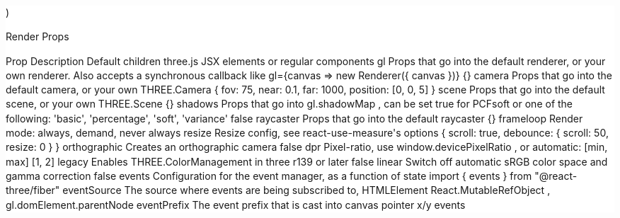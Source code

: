 
)




Render Props


Prop
Description
Default
children
three.js JSX elements or regular components
gl
Props that go into the default renderer, or your own renderer. Also accepts a synchronous callback like 
gl={canvas => new Renderer({ canvas })}
{}
camera
Props that go into the default camera, or your own 
THREE.Camera
{ fov: 75, near: 0.1, far: 1000, position: [0, 0, 5] }
scene
Props that go into the default scene, or your own 
THREE.Scene
{}
shadows
Props that go into 
gl.shadowMap
, can be set true for 
PCFsoft
 or one of the following: 'basic', 'percentage', 'soft', 'variance'
false
raycaster
Props that go into the default raycaster
{}
frameloop
Render mode: always, demand, never
always
resize
Resize config, see react-use-measure's options
{ scroll: true, debounce: { scroll: 50, resize: 0 } }
orthographic
Creates an orthographic camera
false
dpr
Pixel-ratio, use 
window.devicePixelRatio
, or automatic: [min, max]
[1, 2]
legacy
Enables THREE.ColorManagement in three r139 or later
false
linear
Switch off automatic sRGB color space and gamma correction
false
events
Configuration for the event manager, as a function of state
import { events } from "@react-three/fiber"
eventSource
The source where events are being subscribed to, HTMLElement
React.MutableRefObject<HTMLElement>
, 
gl.domElement.parentNode
eventPrefix
The event prefix that is cast into canvas pointer x/y events